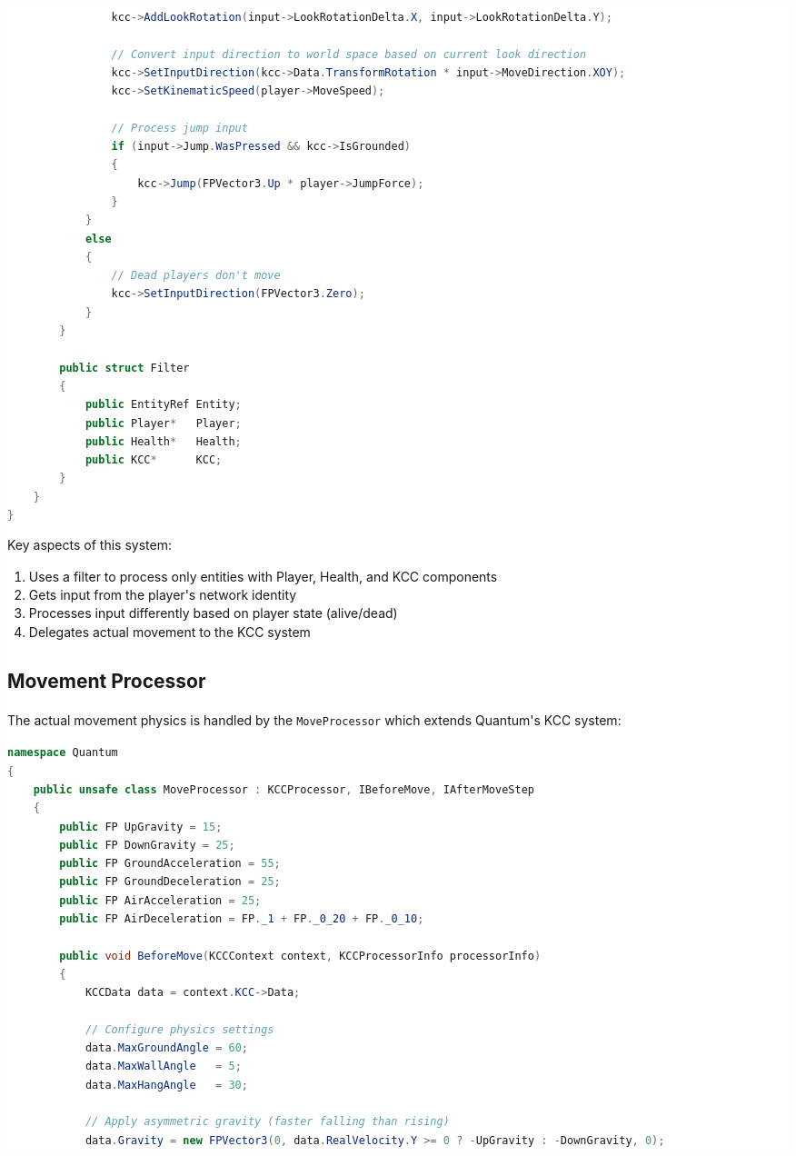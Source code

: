 ```csharp
                kcc->AddLookRotation(input->LookRotationDelta.X, input->LookRotationDelta.Y);
                
                // Convert input direction to world space based on current look direction
                kcc->SetInputDirection(kcc->Data.TransformRotation * input->MoveDirection.XOY);
                kcc->SetKinematicSpeed(player->MoveSpeed);

                // Process jump input
                if (input->Jump.WasPressed && kcc->IsGrounded)
                {
                    kcc->Jump(FPVector3.Up * player->JumpForce);
                }
            }
            else
            {
                // Dead players don't move
                kcc->SetInputDirection(FPVector3.Zero);
            }
        }

        public struct Filter
        {
            public EntityRef Entity;
            public Player*   Player;
            public Health*   Health;
            public KCC*      KCC;
        }
    }
}
```

Key aspects of this system:
1. Uses a filter to process only entities with Player, Health, and KCC components
2. Gets input from the player's network identity
3. Processes input differently based on player state (alive/dead)
4. Delegates actual movement to the KCC system

## Movement Processor

The actual movement physics is handled by the `MoveProcessor` which extends Quantum's KCC system:

```csharp
namespace Quantum
{
    public unsafe class MoveProcessor : KCCProcessor, IBeforeMove, IAfterMoveStep
    {
        public FP UpGravity = 15;
        public FP DownGravity = 25;
        public FP GroundAcceleration = 55;
        public FP GroundDeceleration = 25;
        public FP AirAcceleration = 25;
        public FP AirDeceleration = FP._1 + FP._0_20 + FP._0_10;

        public void BeforeMove(KCCContext context, KCCProcessorInfo processorInfo)
        {
            KCCData data = context.KCC->Data;

            // Configure physics settings
            data.MaxGroundAngle = 60;
            data.MaxWallAngle   = 5;
            data.MaxHangAngle   = 30;

            // Apply asymmetric gravity (faster falling than rising)
            data.Gravity = new FPVector3(0, data.RealVelocity.Y >= 0 ? -UpGravity : -DownGravity, 0);
```